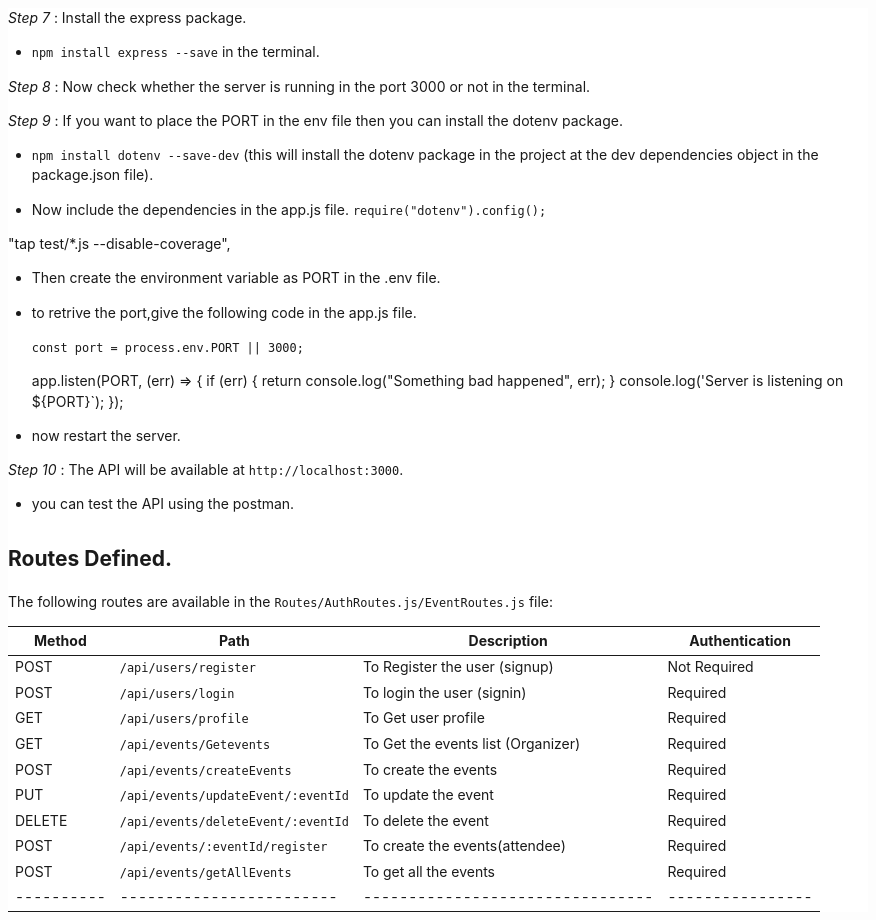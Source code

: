 _Step 7_ : Install the express package.

- `npm install express --save` in the terminal.

_Step 8_ : Now check whether the server is running in the port 3000 or not in the terminal.

_Step 9_ : If you want to place the PORT in the env file then you can install the dotenv package.

- `npm install dotenv --save-dev`
  (this will install the dotenv package in the project at the dev dependencies object in the package.json file).

- Now include the dependencies in the app.js file.
  `require("dotenv").config();`

"tap test/\*.js --disable-coverage",

- Then create the environment variable as PORT in the .env file.

- to retrive the port,give the following code in the app.js file.

  `const port = process.env.PORT || 3000;`

  app.listen(PORT, (err) => {
  if (err) {
  return console.log("Something bad happened", err);
  }
  console.log('Server is listening on ${PORT}`);
  });

- now restart the server.

_Step 10_ : The API will be available at `http://localhost:3000`.

- you can test the API using the postman.

## Routes Defined.

The following routes are available in the `Routes/AuthRoutes.js/EventRoutes.js` file:

| Method     | Path                     | Description                      | Authentication   |
| ---------- | ------------------------ | -------------------------------- | ---------------- |
| POST       | `/api/users/register`    | To Register the user (signup)    | Not Required     |
| POST       | `/api/users/login`       | To login the user (signin)       | Required         |
| GET        | `/api/users/profile`     | To Get user profile              | Required         |
| GET        | `/api/events/Getevents`  | To Get the events list (Organizer)| Required        |
| POST       |`/api/events/createEvents`| To create the events             | Required         |
| PUT        |`/api/events/updateEvent/:eventId`| To update the event      | Required         |
| DELETE     |`/api/events/deleteEvent/:eventId`| To delete the event      | Required         |
| POST       |`/api/events/:eventId/register`| To create the events(attendee)| Required       |
| POST       |`/api/events/getAllEvents`| To get all the events            | Required         |
| ---------- | ------------------------ | -------------------------------- | ---------------- |
